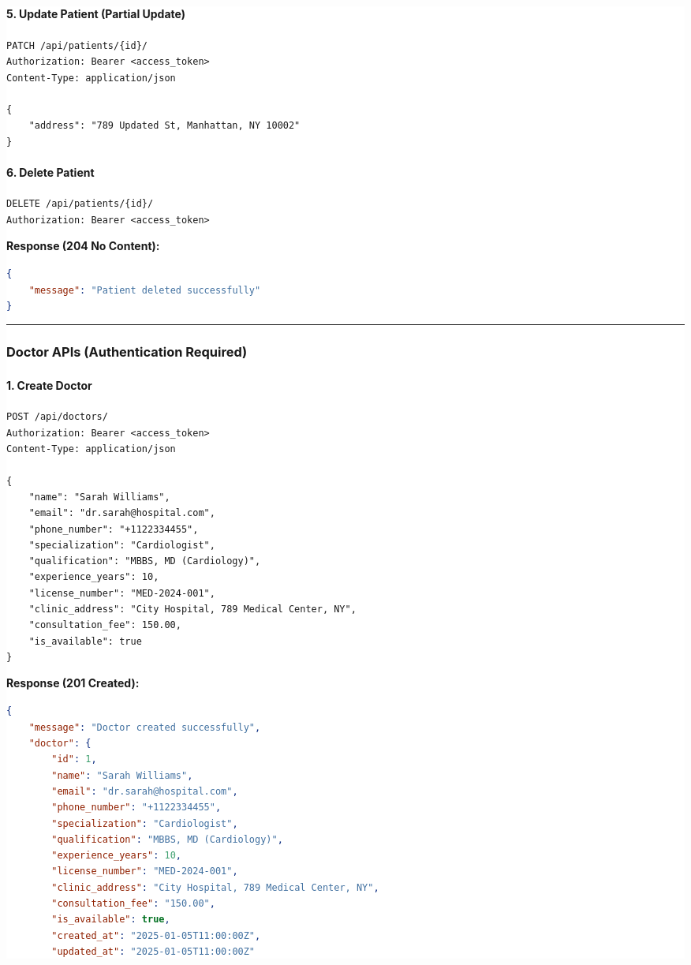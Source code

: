 #### 5. Update Patient (Partial Update)
```http
PATCH /api/patients/{id}/
Authorization: Bearer <access_token>
Content-Type: application/json

{
    "address": "789 Updated St, Manhattan, NY 10002"
}
```

#### 6. Delete Patient
```http
DELETE /api/patients/{id}/
Authorization: Bearer <access_token>
```

**Response (204 No Content):**
```json
{
    "message": "Patient deleted successfully"
}
```

---

### Doctor APIs (Authentication Required)

#### 1. Create Doctor
```http
POST /api/doctors/
Authorization: Bearer <access_token>
Content-Type: application/json

{
    "name": "Sarah Williams",
    "email": "dr.sarah@hospital.com",
    "phone_number": "+1122334455",
    "specialization": "Cardiologist",
    "qualification": "MBBS, MD (Cardiology)",
    "experience_years": 10,
    "license_number": "MED-2024-001",
    "clinic_address": "City Hospital, 789 Medical Center, NY",
    "consultation_fee": 150.00,
    "is_available": true
}
```

**Response (201 Created):**
```json
{
    "message": "Doctor created successfully",
    "doctor": {
        "id": 1,
        "name": "Sarah Williams",
        "email": "dr.sarah@hospital.com",
        "phone_number": "+1122334455",
        "specialization": "Cardiologist",
        "qualification": "MBBS, MD (Cardiology)",
        "experience_years": 10,
        "license_number": "MED-2024-001",
        "clinic_address": "City Hospital, 789 Medical Center, NY",
        "consultation_fee": "150.00",
        "is_available": true,
        "created_at": "2025-01-05T11:00:00Z",
        "updated_at": "2025-01-05T11:00:00Z"
```